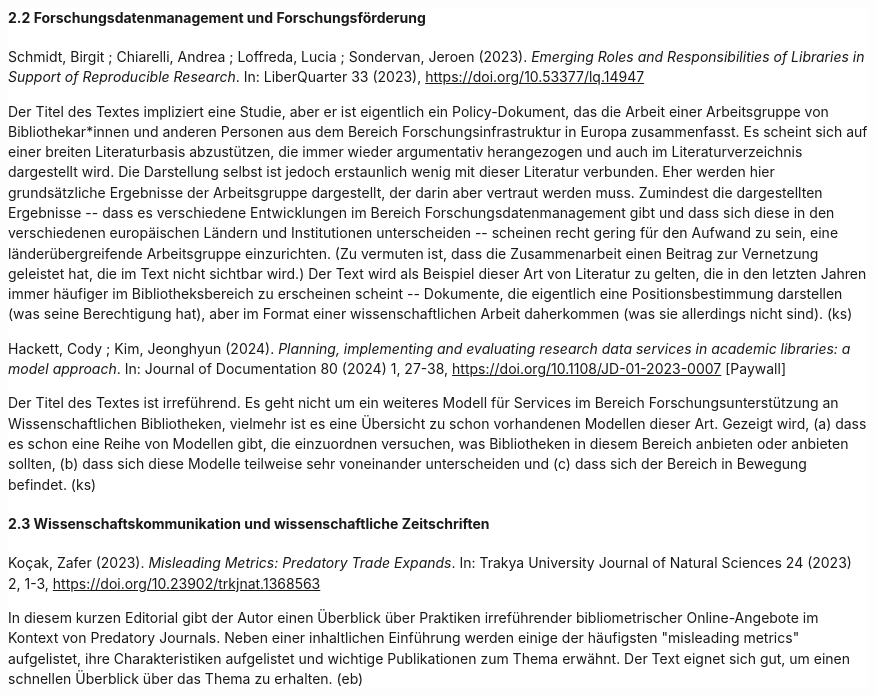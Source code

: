 #### 2.2 Forschungsdatenmanagement und Forschungsförderung

Schmidt, Birgit ; Chiarelli, Andrea ; Loffreda, Lucia ; Sondervan,
Jeroen (2023). *Emerging Roles and Responsibilities of Libraries in
Support of Reproducible Research*. In: LiberQuarter 33 (2023),
<https://doi.org/10.53377/lq.14947>

Der Titel des Textes impliziert eine Studie, aber er ist eigentlich ein
Policy-Dokument, das die Arbeit einer Arbeitsgruppe von
Bibliothekar\*innen und anderen Personen aus dem Bereich
Forschungsinfrastruktur in Europa zusammenfasst. Es scheint sich auf
einer breiten Literaturbasis abzustützen, die immer wieder argumentativ
herangezogen und auch im Literaturverzeichnis dargestellt wird. Die
Darstellung selbst ist jedoch erstaunlich wenig mit dieser Literatur
verbunden. Eher werden hier grundsätzliche Ergebnisse der Arbeitsgruppe
dargestellt, der darin aber vertraut werden muss. Zumindest die
dargestellten Ergebnisse -- dass es verschiedene Entwicklungen im
Bereich Forschungsdatenmanagement gibt und dass sich diese in den
verschiedenen europäischen Ländern und Institutionen unterscheiden --
scheinen recht gering für den Aufwand zu sein, eine länderübergreifende
Arbeitsgruppe einzurichten. (Zu vermuten ist, dass die Zusammenarbeit
einen Beitrag zur Vernetzung geleistet hat, die im Text nicht sichtbar
wird.) Der Text wird als Beispiel dieser Art von Literatur zu gelten,
die in den letzten Jahren immer häufiger im Bibliotheksbereich zu
erscheinen scheint -- Dokumente, die eigentlich eine Positionsbestimmung
darstellen (was seine Berechtigung hat), aber im Format einer
wissenschaftlichen Arbeit daherkommen (was sie allerdings nicht sind).
(ks)

Hackett, Cody ; Kim, Jeonghyun (2024). *Planning, implementing and
evaluating research data services in academic libraries: a model
approach*. In: Journal of Documentation 80 (2024) 1, 27-38,
<https://doi.org/10.1108/JD-01-2023-0007> \[Paywall\]

Der Titel des Textes ist irreführend. Es geht nicht um ein weiteres
Modell für Services im Bereich Forschungsunterstützung an
Wissenschaftlichen Bibliotheken, vielmehr ist es eine Übersicht zu schon
vorhandenen Modellen dieser Art. Gezeigt wird, (a) dass es schon eine
Reihe von Modellen gibt, die einzuordnen versuchen, was Bibliotheken in
diesem Bereich anbieten oder anbieten sollten, (b) dass sich diese
Modelle teilweise sehr voneinander unterscheiden und (c) dass sich der
Bereich in Bewegung befindet. (ks)

#### 2.3 Wissenschaftskommunikation und wissenschaftliche Zeitschriften

Koçak, Zafer (2023). *Misleading Metrics: Predatory Trade Expands*. In:
Trakya University Journal of Natural Sciences 24 (2023) 2, 1-3,
<https://doi.org/10.23902/trkjnat.1368563>

In diesem kurzen Editorial gibt der Autor einen Überblick über Praktiken
irreführender bibliometrischer Online-Angebote im Kontext von Predatory
Journals. Neben einer inhaltlichen Einführung werden einige der
häufigsten "misleading metrics" aufgelistet, ihre Charakteristiken
aufgelistet und wichtige Publikationen zum Thema erwähnt. Der Text
eignet sich gut, um einen schnellen Überblick über das Thema zu
erhalten. (eb)
